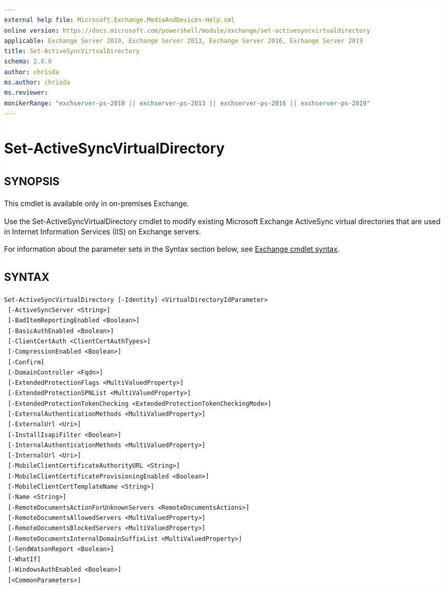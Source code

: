 ```yaml
---
external help file: Microsoft.Exchange.MediaAndDevices-Help.xml
online version: https://docs.microsoft.com/powershell/module/exchange/set-activesyncvirtualdirectory
applicable: Exchange Server 2010, Exchange Server 2013, Exchange Server 2016, Exchange Server 2019
title: Set-ActiveSyncVirtualDirectory
schema: 2.0.0
author: chrisda
ms.author: chrisda
ms.reviewer:
monikerRange: "exchserver-ps-2010 || exchserver-ps-2013 || exchserver-ps-2016 || exchserver-ps-2019"
---
```


# Set-ActiveSyncVirtualDirectory

## SYNOPSIS
This cmdlet is available only in on-premises Exchange.

Use the Set-ActiveSyncVirtualDirectory cmdlet to modify existing Microsoft Exchange ActiveSync virtual directories that are used in Internet Information Services (IIS) on Exchange servers.

For information about the parameter sets in the Syntax section below, see [Exchange cmdlet syntax](https://docs.microsoft.com/powershell/exchange/exchange-server/exchange-cmdlet-syntax).

## SYNTAX

```
Set-ActiveSyncVirtualDirectory [-Identity] <VirtualDirectoryIdParameter>
 [-ActiveSyncServer <String>]
 [-BadItemReportingEnabled <Boolean>]
 [-BasicAuthEnabled <Boolean>]
 [-ClientCertAuth <ClientCertAuthTypes>]
 [-CompressionEnabled <Boolean>]
 [-Confirm]
 [-DomainController <Fqdn>]
 [-ExtendedProtectionFlags <MultiValuedProperty>]
 [-ExtendedProtectionSPNList <MultiValuedProperty>]
 [-ExtendedProtectionTokenChecking <ExtendedProtectionTokenCheckingMode>]
 [-ExternalAuthenticationMethods <MultiValuedProperty>]
 [-ExternalUrl <Uri>]
 [-InstallIsapiFilter <Boolean>]
 [-InternalAuthenticationMethods <MultiValuedProperty>]
 [-InternalUrl <Uri>]
 [-MobileClientCertificateAuthorityURL <String>]
 [-MobileClientCertificateProvisioningEnabled <Boolean>]
 [-MobileClientCertTemplateName <String>]
 [-Name <String>]
 [-RemoteDocumentsActionForUnknownServers <RemoteDocumentsActions>]
 [-RemoteDocumentsAllowedServers <MultiValuedProperty>]
 [-RemoteDocumentsBlockedServers <MultiValuedProperty>]
 [-RemoteDocumentsInternalDomainSuffixList <MultiValuedProperty>]
 [-SendWatsonReport <Boolean>]
 [-WhatIf]
 [-WindowsAuthEnabled <Boolean>]
 [<CommonParameters>]
```
